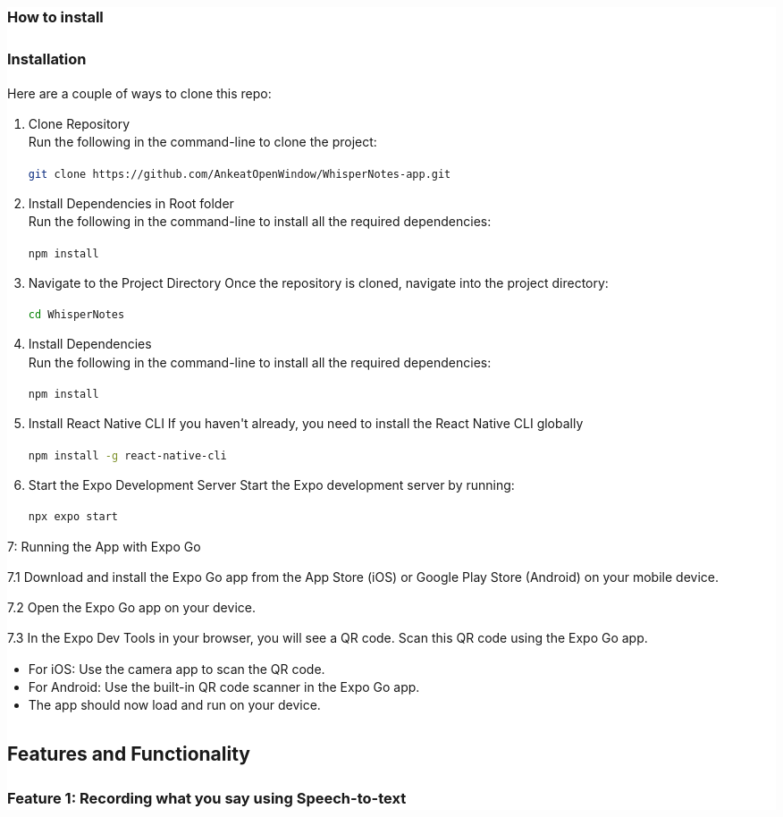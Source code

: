 ### How to install

### Installation
Here are a couple of ways to clone this repo:

1. Clone Repository </br>
Run the following in the command-line to clone the project:
   ```sh
   git clone https://github.com/AnkeatOpenWindow/WhisperNotes-app.git
   ```
2. Install Dependencies in Root folder </br>
Run the following in the command-line to install all the required dependencies:
   ```sh
   npm install
   ```
3. Navigate to the Project Directory
Once the repository is cloned, navigate into the project directory:
   ```sh
   cd WhisperNotes
   ```
4. Install Dependencies </br>
Run the following in the command-line to install all the required dependencies:
   ```sh
   npm install
   ```
5. Install React Native CLI
If you haven't already, you need to install the React Native CLI globally
   ```sh
   npm install -g react-native-cli
   ```
6. Start the Expo Development Server
Start the Expo development server by running:
   ```sh
   npx expo start
   ```
7: Running the App with Expo Go

  7.1 Download and install the Expo Go app from the App Store (iOS) or Google Play Store (Android) on your mobile device.
  
  7.2 Open the Expo Go app on your device.
  
  7.3 In the Expo Dev Tools in your browser, you will see a QR code. Scan this QR code using the Expo Go app.
  
  * For iOS: Use the camera app to scan the QR code.
  * For Android: Use the built-in QR code scanner in the Expo Go app.
  * The app should now load and run on your device.



## Features and Functionality

### Feature 1: Recording what you say using Speech-to-text
